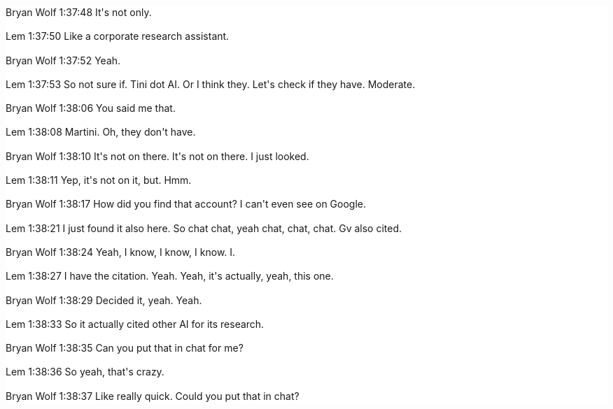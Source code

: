 Bryan Wolf   1:37:48
It's not only.

Lem   1:37:50
Like a corporate research assistant.

Bryan Wolf   1:37:52
Yeah.

Lem   1:37:53
So not sure if.
Tini dot AI.
Or I think they.
Let's check if they have.
Moderate.

Bryan Wolf   1:38:06
You said me that.

Lem   1:38:08
Martini. Oh, they don't have.

Bryan Wolf   1:38:10
It's not on there. It's not on there. I just looked.

Lem   1:38:11
Yep, it's not on it, but.
Hmm.

Bryan Wolf   1:38:17
How did you find that account?
I can't even see on Google.

Lem   1:38:21
I just found it also here. So chat chat, yeah chat, chat, chat. Gv also cited.

Bryan Wolf   1:38:24
Yeah, I know, I know, I know.
I.

Lem   1:38:27
I have the citation.
Yeah. Yeah, it's actually, yeah, this one.

Bryan Wolf   1:38:29
Decided it, yeah.
Yeah.

Lem   1:38:33
So it actually cited other AI for its research.

Bryan Wolf   1:38:35
Can you put that in chat for me?

Lem   1:38:36
So yeah, that's crazy.

Bryan Wolf   1:38:37
Like really quick.
Could you put that in chat?
